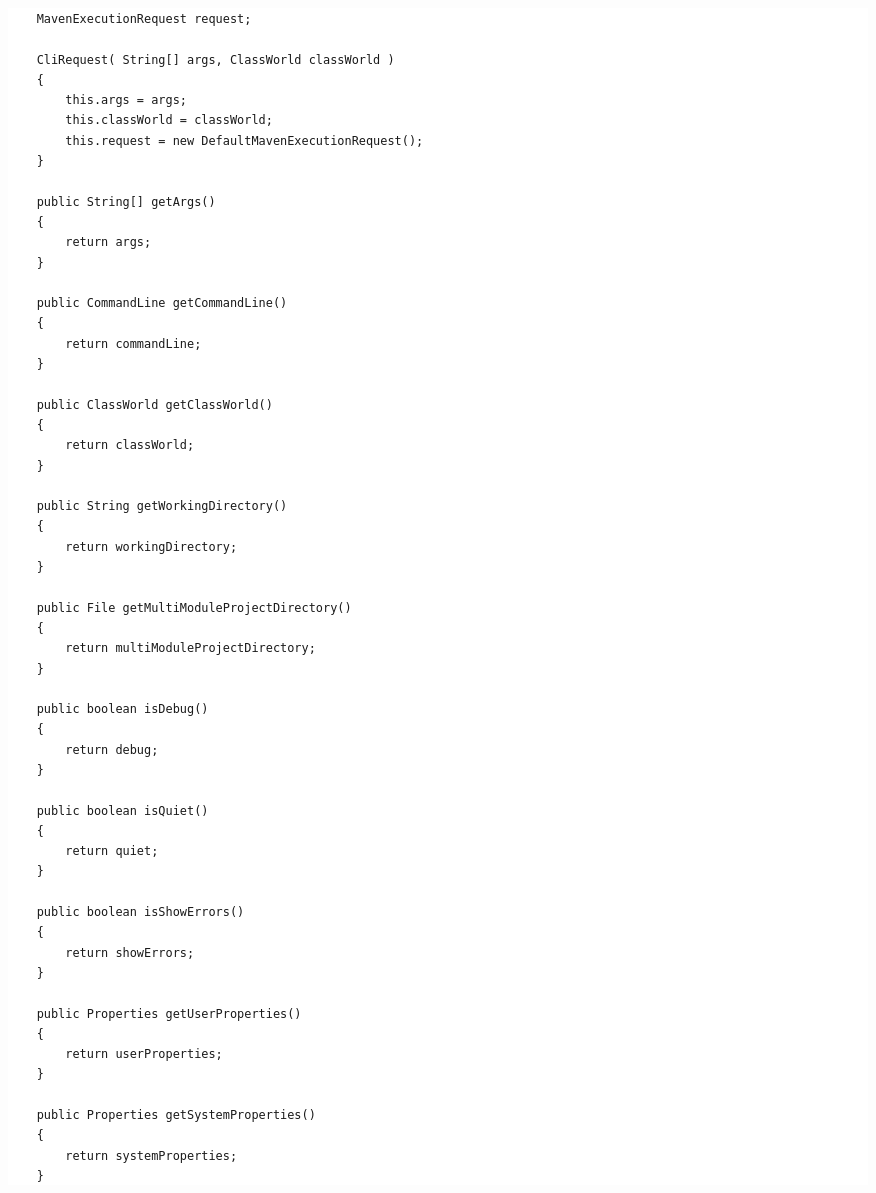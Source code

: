         MavenExecutionRequest request;
    
        CliRequest( String[] args, ClassWorld classWorld )
        {
            this.args = args;
            this.classWorld = classWorld;
            this.request = new DefaultMavenExecutionRequest();
        }
    
        public String[] getArgs()
        {
            return args;
        }
    
        public CommandLine getCommandLine()
        {
            return commandLine;
        }
    
        public ClassWorld getClassWorld()
        {
            return classWorld;
        }
    
        public String getWorkingDirectory()
        {
            return workingDirectory;
        }
    
        public File getMultiModuleProjectDirectory()
        {
            return multiModuleProjectDirectory;
        }
    
        public boolean isDebug()
        {
            return debug;
        }
    
        public boolean isQuiet()
        {
            return quiet;
        }
    
        public boolean isShowErrors()
        {
            return showErrors;
        }
    
        public Properties getUserProperties()
        {
            return userProperties;
        }
    
        public Properties getSystemProperties()
        {
            return systemProperties;
        }
    